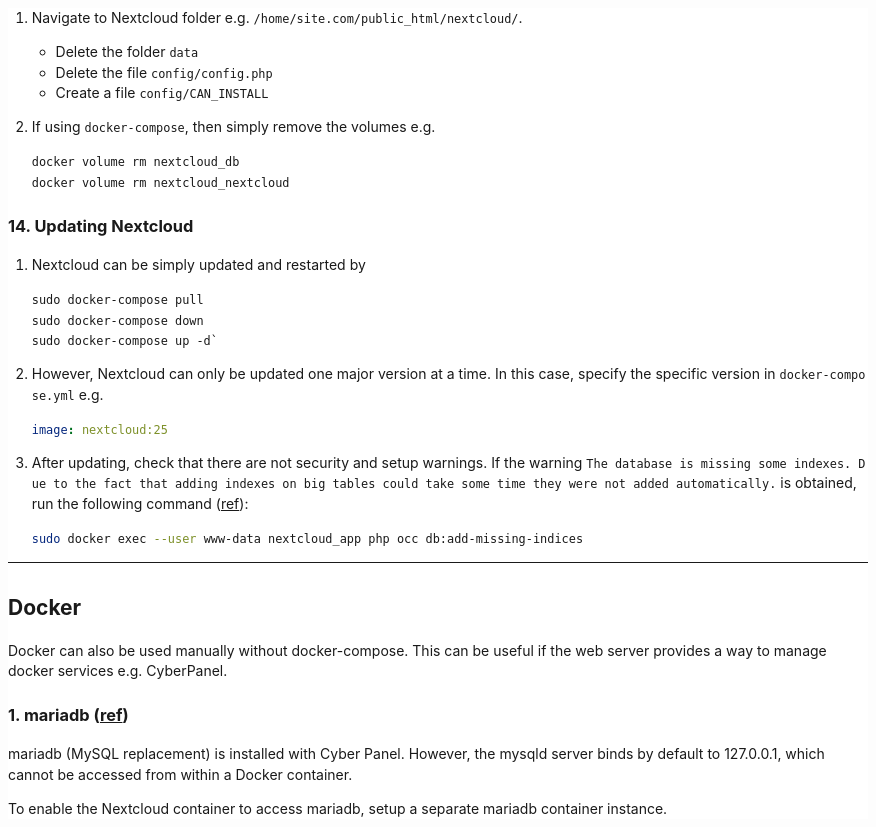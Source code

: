 1. Navigate to Nextcloud folder e.g. `/home/site.com/public_html/nextcloud/`.
	- Delete the folder `data`
	- Delete the file `config/config.php`
	- Create a file `config/CAN_INSTALL`


2. If using `docker-compose`, then simply remove the volumes e.g.

	```shell
	docker volume rm nextcloud_db
	docker volume rm nextcloud_nextcloud
	```
	
### 14. Updating Nextcloud

1. Nextcloud can be simply updated and restarted by 
	```shell
	sudo docker-compose pull
	sudo docker-compose down
	sudo docker-compose up -d`
	```
	
2. However, Nextcloud can only be updated one major version at a time. In this case, specify the specific version in `docker-compose.yml` e.g. 

	```yml
	image: nextcloud:25
	```

3. After updating, check that there are not security and setup warnings. If the warning `The database is missing some indexes. Due to the fact that adding indexes on big tables could take some time they were not added automatically.` is obtained, run the following command ([ref](https://www.reddit.com/r/NextCloud/comments/r9zw8r/how_to_run_occ_command_to_add_missing_indices/)):

	```bash
	sudo docker exec --user www-data nextcloud_app php occ db:add-missing-indices
	```
	


---

## Docker

Docker can also be used manually without docker-compose. This can be useful if the web server provides a way to manage docker services e.g. CyberPanel.

### 1. mariadb ([ref](https://hevodata.com/learn/mariadb-docker/))

mariadb (MySQL replacement) is installed with Cyber Panel. 
However, the mysqld server binds by default to 127.0.0.1, which cannot be accessed from within a Docker container.

To enable the Nextcloud container to access mariadb, setup a separate mariadb container instance.
